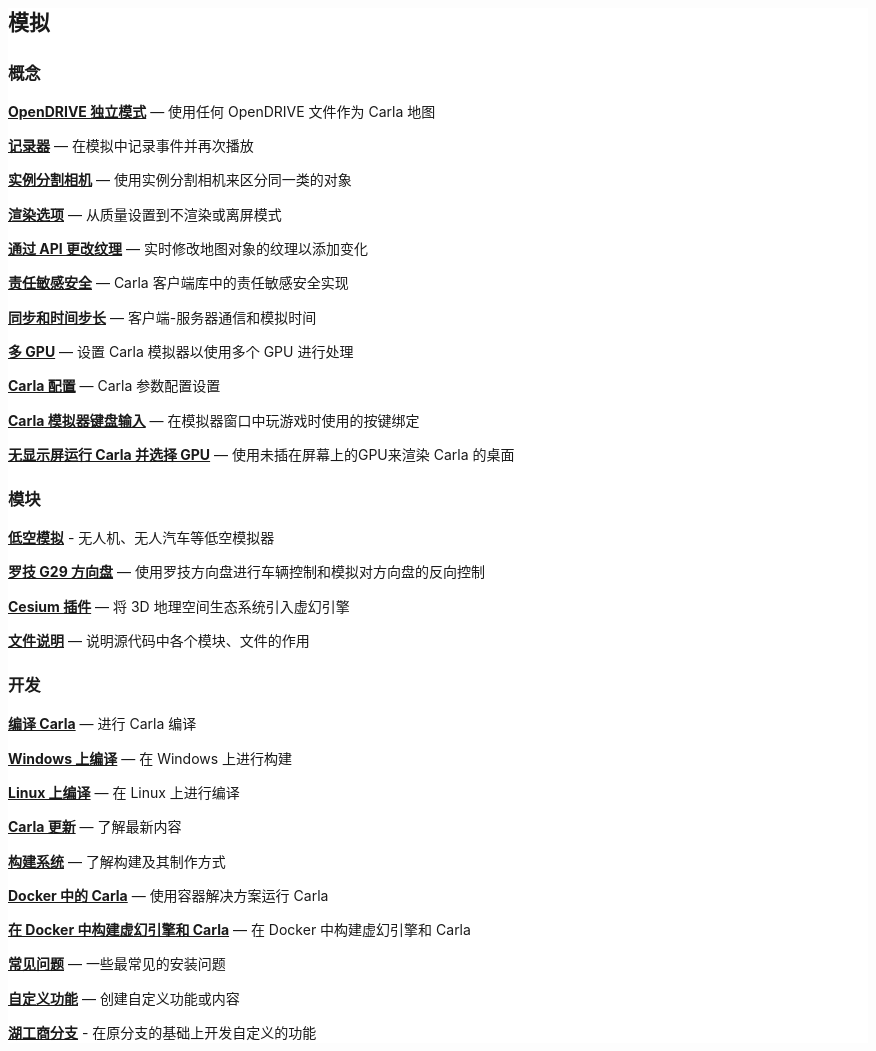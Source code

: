 

## 模拟 <span id="simulator"></span>

### 概念 <span id="concept"></span>


[__OpenDRIVE 独立模式__](adv_opendrive.md) — 使用任何 OpenDRIVE 文件作为 Carla 地图

[__记录器__](adv_recorder.md) — 在模拟中记录事件并再次播放

[__实例分割相机__](tuto_G_instance_segmentation_sensor.md) — 使用实例分割相机来区分同一类的对象

[__渲染选项__](adv_rendering_options.md) — 从质量设置到不渲染或离屏模式

[__通过 API 更改纹理__](tuto_G_texture_streaming.md) — 实时修改地图对象的纹理以添加变化

[__责任敏感安全__](adv_rss.md) — Carla 客户端库中的责任敏感安全实现

[__同步和时间步长__](adv_synchrony_timestep.md) — 客户端-服务器通信和模拟时间

[__多 GPU__](adv_multigpu.md) — 设置 Carla 模拟器以使用多个 GPU 进行处理

[__Carla 配置__](carla_settings.md) — Carla 参数配置设置

[__Carla 模拟器键盘输入__](simulator_keyboard_input.md) — 在模拟器窗口中玩游戏时使用的按键绑定

[__无显示屏运行 Carla 并选择 GPU__](carla_headless.md) — 使用未插在屏幕上的GPU来渲染 Carla 的桌面


### 模块 <span id="modules"></span>

[__低空模拟__](https://openhutb.github.io/air/) - 无人机、无人汽车等低空模拟器

[__罗技 G29 方向盘__](tuto_G_G29_windows.md) — 使用罗技方向盘进行车辆控制和模拟对方向盘的反向控制

[__Cesium 插件__](adv_cesium.md) — 将 3D 地理空间生态系统引入虚幻引擎

[__文件说明__](file_specification.md) — 说明源代码中各个模块、文件的作用



### 开发 <span id="development"></span>


[__编译 Carla__](build_carla.md) — 进行 Carla 编译

[__Windows 上编译__](build_windows.md) — 在 Windows 上进行构建

[__Linux 上编译__](build_linux.md) — 在 Linux 上进行编译

[__Carla 更新__](build_update.md) — 了解最新内容

[__构建系统__](build_system.md) — 了解构建及其制作方式

[__Docker 中的 Carla__](build_docker.md) — 使用容器解决方案运行 Carla

[__在 Docker 中构建虚幻引擎和 Carla__](build_docker_unreal.md) — 在 Docker 中构建虚幻引擎和 Carla

[__常见问题__](build_faq.md) — 一些最常见的安装问题

[__自定义功能__](development_tutorials.md) — 创建自定义功能或内容

[__湖工商分支__](dev/custom_dev.md) - 在原分支的基础上开发自定义的功能
